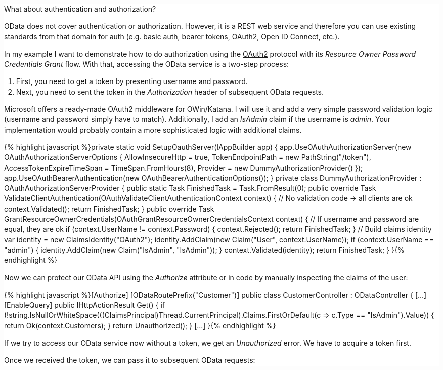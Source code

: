   <a id="Auth" name="Auth" class="mce-item-anchor"></a>What about authentication and authorization?</h2><p xmlns="http://www.w3.org/1999/xhtml">OData does not cover authentication or authorization. However, it is a REST web service and therefore you can use existing standards from that domain for auth (e.g. <a href="http://en.wikipedia.org/wiki/Basic_access_authentication" target="_blank">basic auth</a>, <a href="http://tools.ietf.org/html/rfc6750" target="_blank">bearer tokens</a>, <a href="http://tools.ietf.org/html/rfc6749" target="_blank">OAuth2</a>, <a href="http://openid.net/connect/" target="_blank">Open ID Connect</a>, etc.).</p><p xmlns="http://www.w3.org/1999/xhtml">In my example I want to demonstrate how to do authorization using the <a href="http://oauth.net/2/" target="_blank">OAuth2</a> protocol with its <em>Resource Owner Password Credentials Grant</em> flow. With that, accessing the OData service is a two-step process:</p><ol xmlns="http://www.w3.org/1999/xhtml">
  <li>First, you need to get a token by presenting username and password.</li>
  <li>Next, you need to sent the token in the <em>Authorization</em> header of subsequent OData requests.</li>
</ol><p xmlns="http://www.w3.org/1999/xhtml">Microsoft offers a ready-made OAuth2 middleware for OWin/Katana. I will use it and add a very simple password validation logic (username and password simply have to match). Additionally, I add an <em>IsAdmin</em> claim if the username is <em>admin</em>. Your implementation would probably contain a more sophisticated logic with additional claims.</p>{% highlight javascript %}private static void SetupOauthServer(IAppBuilder app)&#xA;{&#xA;&#x9;app.UseOAuthAuthorizationServer(new OAuthAuthorizationServerOptions&#xA;&#x9;{&#xA;&#x9;&#x9;AllowInsecureHttp = true,&#xA;&#x9;&#x9;TokenEndpointPath = new PathString(&quot;/token&quot;),&#xA;&#x9;&#x9;AccessTokenExpireTimeSpan = TimeSpan.FromHours(8),&#xA;&#x9;&#x9;Provider = new DummyAuthorizationProvider()&#xA;&#x9;});&#xA;&#x9;app.UseOAuthBearerAuthentication(new OAuthBearerAuthenticationOptions());&#xA;}&#xA;private class DummyAuthorizationProvider : OAuthAuthorizationServerProvider&#xA;{&#xA;&#x9;public static Task FinishedTask = Task.FromResult(0);&#xA;&#x9;public override Task ValidateClientAuthentication(OAuthValidateClientAuthenticationContext context)&#xA;&#x9;{&#xA;&#x9;&#x9;// No validation code -&gt; all clients are ok&#xA;&#x9;&#x9;context.Validated();&#xA;&#x9;&#x9;return FinishedTask;&#xA;&#x9;}&#xA;&#x9;public override Task GrantResourceOwnerCredentials(OAuthGrantResourceOwnerCredentialsContext context)&#xA;&#x9;{&#xA;&#x9;&#x9;// If username and password are equal, they are ok&#xA;&#x9;&#x9;if (context.UserName != context.Password)&#xA;&#x9;&#x9;{&#xA;&#x9;&#x9;&#x9;context.Rejected();&#xA;&#x9;&#x9;&#x9;return FinishedTask;&#xA;&#x9;&#x9;}&#xA;&#x9;&#x9;// Build claims identity&#xA;&#x9;&#x9;var identity = new ClaimsIdentity(&quot;OAuth2&quot;);&#xA;&#x9;&#x9;identity.AddClaim(new Claim(&quot;User&quot;, context.UserName));&#xA;&#x9;&#x9;if (context.UserName == &quot;admin&quot;)&#xA;&#x9;&#x9;{&#xA;&#x9;&#x9;&#x9;identity.AddClaim(new Claim(&quot;IsAdmin&quot;, &quot;IsAdmin&quot;));&#xA;&#x9;&#x9;}&#xA;&#x9;&#x9;context.Validated(identity);&#xA;&#x9;&#x9;return FinishedTask;&#xA;&#x9;}&#xA;}{% endhighlight %}<p xmlns="http://www.w3.org/1999/xhtml">Now we can protect our OData API using the <a href="http://msdn.microsoft.com/en-us/library/system.web.mvc.authorizeattribute(v=vs.118).aspx" target="_blank"><em>Authorize</em></a> attribute or in code by manually inspecting the claims of the user:</p>{% highlight javascript %}[Authorize]&#xA;[ODataRoutePrefix(&quot;Customer&quot;)]&#xA;public class CustomerController : ODataController&#xA;{&#xA;&#x9;[...]&#xA;&#x9;[EnableQuery]&#xA;&#x9;public IHttpActionResult Get()&#xA;&#x9;{&#xA;&#x9;&#x9;if (!string.IsNullOrWhiteSpace(((ClaimsPrincipal)Thread.CurrentPrincipal).Claims.FirstOrDefault(c =&gt; c.Type == &quot;IsAdmin&quot;).Value))&#xA;&#x9;&#x9;{&#xA;&#x9;&#x9;&#x9;return Ok(context.Customers);&#xA;&#x9;&#x9;}&#xA;&#x9;&#x9;return Unauthorized();&#xA;&#x9;}&#xA;&#x9;&#xA;&#x9;[...]&#xA;}{% endhighlight %}<p xmlns="http://www.w3.org/1999/xhtml">If we try to access our OData service now without a token, we get an <em>Unauthorized</em> error. We have to acquire a token first.</p><f:function name="Composite.Media.ImageGallery.Slimbox2" xmlns:f="http://www.composite.net/ns/function/1.0">
  <f:param name="MediaImage" value="MediaArchive:a2eae4d3-b36a-457b-98fb-d1795384b24e" xmlns:f="http://www.composite.net/ns/function/1.0" />
  <f:param name="ThumbnailMaxWidth" value="800" xmlns:f="http://www.composite.net/ns/function/1.0" />
  <f:param name="ThumbnailMaxHeight" value="800" xmlns:f="http://www.composite.net/ns/function/1.0" />
  <f:param name="ImageMaxWidth" value="1280" xmlns:f="http://www.composite.net/ns/function/1.0" />
  <f:param name="ImageMaxHeight" value="1024" xmlns:f="http://www.composite.net/ns/function/1.0" />
</f:function><p xmlns="http://www.w3.org/1999/xhtml">Once we received the token, we can pass it to subsequent OData requests:</p><f:function name="Composite.Media.ImageGallery.Slimbox2" xmlns:f="http://www.composite.net/ns/function/1.0">
  <f:param name="MediaImage" value="MediaArchive:27c503e6-e430-4977-8b49-a9d7f81d3e9d" xmlns:f="http://www.composite.net/ns/function/1.0" />
  <f:param name="ThumbnailMaxWidth" value="800" xmlns:f="http://www.composite.net/ns/function/1.0" />
  <f:param name="ThumbnailMaxHeight" value="800" xmlns:f="http://www.composite.net/ns/function/1.0" />
  <f:param name="ImageMaxWidth" value="1280" xmlns:f="http://www.composite.net/ns/function/1.0" />
  <f:param name="ImageMaxHeight" value="1024" xmlns:f="http://www.composite.net/ns/function/1.0" />
</f:function>